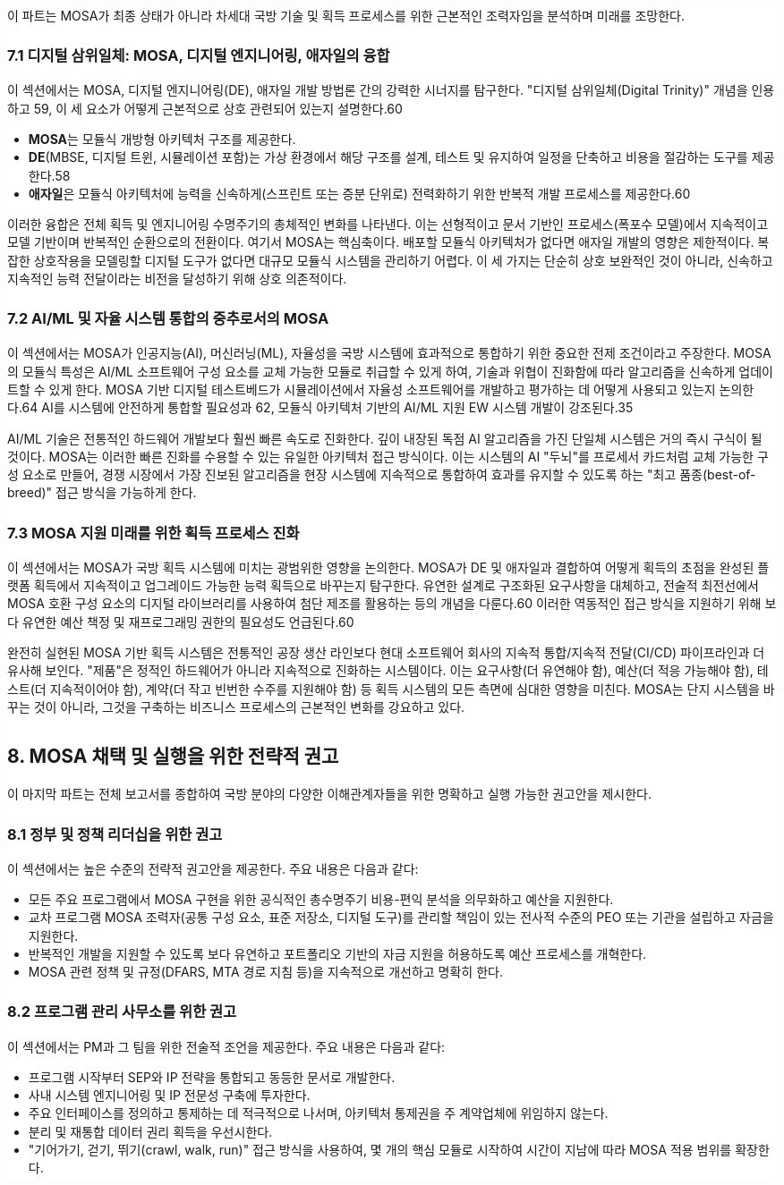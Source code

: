 이 파트는 MOSA가 최종 상태가 아니라 차세대 국방 기술 및 획득 프로세스를 위한 근본적인 조력자임을 분석하며 미래를 조망한다.

### 7.1  디지털 삼위일체: MOSA, 디지털 엔지니어링, 애자일의 융합

이 섹션에서는 MOSA, 디지털 엔지니어링(DE), 애자일 개발 방법론 간의 강력한 시너지를 탐구한다. "디지털 삼위일체(Digital Trinity)" 개념을 인용하고 59, 이 세 요소가 어떻게 근본적으로 상호 관련되어 있는지 설명한다.60

- **MOSA**는 모듈식 개방형 아키텍처 구조를 제공한다.
- **DE**(MBSE, 디지털 트윈, 시뮬레이션 포함)는 가상 환경에서 해당 구조를 설계, 테스트 및 유지하여 일정을 단축하고 비용을 절감하는 도구를 제공한다.58
- **애자일**은 모듈식 아키텍처에 능력을 신속하게(스프린트 또는 증분 단위로) 전력화하기 위한 반복적 개발 프로세스를 제공한다.60

이러한 융합은 전체 획득 및 엔지니어링 수명주기의 총체적인 변화를 나타낸다. 이는 선형적이고 문서 기반인 프로세스(폭포수 모델)에서 지속적이고 모델 기반이며 반복적인 순환으로의 전환이다. 여기서 MOSA는 핵심축이다. 배포할 모듈식 아키텍처가 없다면 애자일 개발의 영향은 제한적이다. 복잡한 상호작용을 모델링할 디지털 도구가 없다면 대규모 모듈식 시스템을 관리하기 어렵다. 이 세 가지는 단순히 상호 보완적인 것이 아니라, 신속하고 지속적인 능력 전달이라는 비전을 달성하기 위해 상호 의존적이다.

### 7.2  AI/ML 및 자율 시스템 통합의 중추로서의 MOSA

이 섹션에서는 MOSA가 인공지능(AI), 머신러닝(ML), 자율성을 국방 시스템에 효과적으로 통합하기 위한 중요한 전제 조건이라고 주장한다. MOSA의 모듈식 특성은 AI/ML 소프트웨어 구성 요소를 교체 가능한 모듈로 취급할 수 있게 하여, 기술과 위협이 진화함에 따라 알고리즘을 신속하게 업데이트할 수 있게 한다. MOSA 기반 디지털 테스트베드가 시뮬레이션에서 자율성 소프트웨어를 개발하고 평가하는 데 어떻게 사용되고 있는지 논의한다.64 AI를 시스템에 안전하게 통합할 필요성과 62, 모듈식 아키텍처 기반의 AI/ML 지원 EW 시스템 개발이 강조된다.35

AI/ML 기술은 전통적인 하드웨어 개발보다 훨씬 빠른 속도로 진화한다. 깊이 내장된 독점 AI 알고리즘을 가진 단일체 시스템은 거의 즉시 구식이 될 것이다. MOSA는 이러한 빠른 진화를 수용할 수 있는 유일한 아키텍처 접근 방식이다. 이는 시스템의 AI "두뇌"를 프로세서 카드처럼 교체 가능한 구성 요소로 만들어, 경쟁 시장에서 가장 진보된 알고리즘을 현장 시스템에 지속적으로 통합하여 효과를 유지할 수 있도록 하는 "최고 품종(best-of-breed)" 접근 방식을 가능하게 한다.

### 7.3  MOSA 지원 미래를 위한 획득 프로세스 진화

이 섹션에서는 MOSA가 국방 획득 시스템에 미치는 광범위한 영향을 논의한다. MOSA가 DE 및 애자일과 결합하여 어떻게 획득의 초점을 완성된 플랫폼 획득에서 지속적이고 업그레이드 가능한 능력 획득으로 바꾸는지 탐구한다. 유연한 설계로 구조화된 요구사항을 대체하고, 전술적 최전선에서 MOSA 호환 구성 요소의 디지털 라이브러리를 사용하여 첨단 제조를 활용하는 등의 개념을 다룬다.60 이러한 역동적인 접근 방식을 지원하기 위해 보다 유연한 예산 책정 및 재프로그래밍 권한의 필요성도 언급된다.60

완전히 실현된 MOSA 기반 획득 시스템은 전통적인 공장 생산 라인보다 현대 소프트웨어 회사의 지속적 통합/지속적 전달(CI/CD) 파이프라인과 더 유사해 보인다. "제품"은 정적인 하드웨어가 아니라 지속적으로 진화하는 시스템이다. 이는 요구사항(더 유연해야 함), 예산(더 적응 가능해야 함), 테스트(더 지속적이어야 함), 계약(더 작고 빈번한 수주를 지원해야 함) 등 획득 시스템의 모든 측면에 심대한 영향을 미친다. MOSA는 단지 시스템을 바꾸는 것이 아니라, 그것을 구축하는 비즈니스 프로세스의 근본적인 변화를 강요하고 있다.

## 8.  MOSA 채택 및 실행을 위한 전략적 권고

이 마지막 파트는 전체 보고서를 종합하여 국방 분야의 다양한 이해관계자들을 위한 명확하고 실행 가능한 권고안을 제시한다.

### 8.1  정부 및 정책 리더십을 위한 권고

이 섹션에서는 높은 수준의 전략적 권고안을 제공한다. 주요 내용은 다음과 같다:

- 모든 주요 프로그램에서 MOSA 구현을 위한 공식적인 총수명주기 비용-편익 분석을 의무화하고 예산을 지원한다.
- 교차 프로그램 MOSA 조력자(공통 구성 요소, 표준 저장소, 디지털 도구)를 관리할 책임이 있는 전사적 수준의 PEO 또는 기관을 설립하고 자금을 지원한다.
- 반복적인 개발을 지원할 수 있도록 보다 유연하고 포트폴리오 기반의 자금 지원을 허용하도록 예산 프로세스를 개혁한다.
- MOSA 관련 정책 및 규정(DFARS, MTA 경로 지침 등)을 지속적으로 개선하고 명확히 한다.

### 8.2  프로그램 관리 사무소를 위한 권고

이 섹션에서는 PM과 그 팀을 위한 전술적 조언을 제공한다. 주요 내용은 다음과 같다:

- 프로그램 시작부터 SEP와 IP 전략을 통합되고 동등한 문서로 개발한다.
- 사내 시스템 엔지니어링 및 IP 전문성 구축에 투자한다.
- 주요 인터페이스를 정의하고 통제하는 데 적극적으로 나서며, 아키텍처 통제권을 주 계약업체에 위임하지 않는다.
- 분리 및 재통합 데이터 권리 획득을 우선시한다.
- "기어가기, 걷기, 뛰기(crawl, walk, run)" 접근 방식을 사용하여, 몇 개의 핵심 모듈로 시작하여 시간이 지남에 따라 MOSA 적용 범위를 확장한다.
